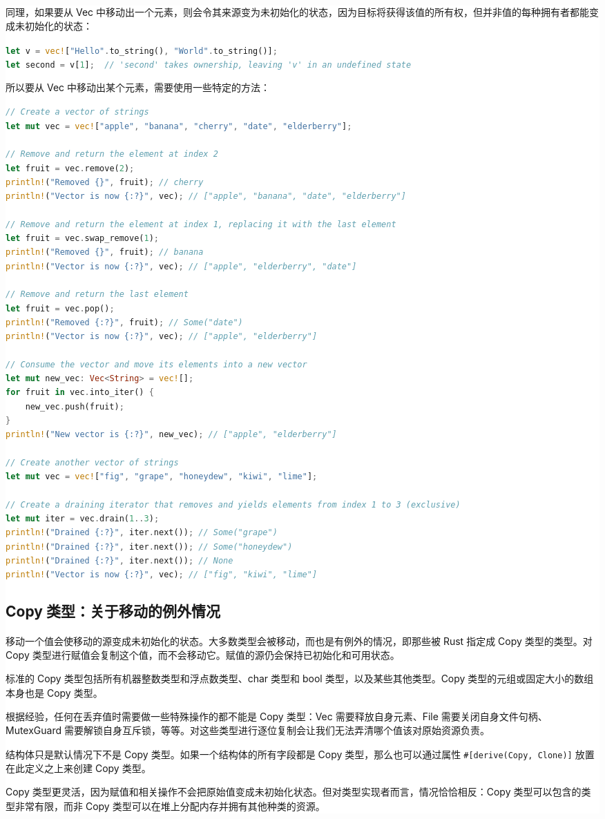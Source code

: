 同理，如果要从 Vec 中移动出一个元素，则会令其来源变为未初始化的状态，因为目标将获得该值的所有权，但并非值的每种拥有者都能变成未初始化的状态：

```rust
let v = vec!["Hello".to_string(), "World".to_string()];
let second = v[1];  // 'second' takes ownership, leaving 'v' in an undefined state
```

所以要从 Vec 中移动出某个元素，需要使用一些特定的方法：

```rust
// Create a vector of strings
let mut vec = vec!["apple", "banana", "cherry", "date", "elderberry"];

// Remove and return the element at index 2
let fruit = vec.remove(2);
println!("Removed {}", fruit); // cherry
println!("Vector is now {:?}", vec); // ["apple", "banana", "date", "elderberry"]

// Remove and return the element at index 1, replacing it with the last element
let fruit = vec.swap_remove(1);
println!("Removed {}", fruit); // banana
println!("Vector is now {:?}", vec); // ["apple", "elderberry", "date"]

// Remove and return the last element
let fruit = vec.pop();
println!("Removed {:?}", fruit); // Some("date")
println!("Vector is now {:?}", vec); // ["apple", "elderberry"]

// Consume the vector and move its elements into a new vector
let mut new_vec: Vec<String> = vec![];
for fruit in vec.into_iter() {
    new_vec.push(fruit);
}
println!("New vector is {:?}", new_vec); // ["apple", "elderberry"]

// Create another vector of strings
let mut vec = vec!["fig", "grape", "honeydew", "kiwi", "lime"];

// Create a draining iterator that removes and yields elements from index 1 to 3 (exclusive)
let mut iter = vec.drain(1..3);
println!("Drained {:?}", iter.next()); // Some("grape")
println!("Drained {:?}", iter.next()); // Some("honeydew")
println!("Drained {:?}", iter.next()); // None
println!("Vector is now {:?}", vec); // ["fig", "kiwi", "lime"]
```

## Copy 类型：关于移动的例外情况

移动一个值会使移动的源变成未初始化的状态。大多数类型会被移动，而也是有例外的情况，即那些被 Rust 指定成 Copy 类型的类型。对 Copy 类型进行赋值会复制这个值，而不会移动它。赋值的源仍会保持已初始化和可用状态。

标准的 Copy 类型包括所有机器整数类型和浮点数类型、char 类型和 bool 类型，以及某些其他类型。Copy 类型的元组或固定大小的数组本身也是 Copy 类型。

根据经验，任何在丢弃值时需要做一些特殊操作的都不能是 Copy 类型：Vec 需要释放自身元素、File 需要关闭自身文件句柄、MutexGuard 需要解锁自身互斥锁，等等。对这些类型进行逐位复制会让我们无法弄清哪个值该对原始资源负责。

结构体只是默认情况下不是 Copy 类型。如果一个结构体的所有字段都是 Copy 类型，那么也可以通过属性 `#[derive(Copy, Clone)]` 放置在此定义之上来创建 Copy 类型。

Copy 类型更灵活，因为赋值和相关操作不会把原始值变成未初始化状态。但对类型实现者而言，情况恰恰相反：Copy 类型可以包含的类型非常有限，而非 Copy 类型可以在堆上分配内存并拥有其他种类的资源。